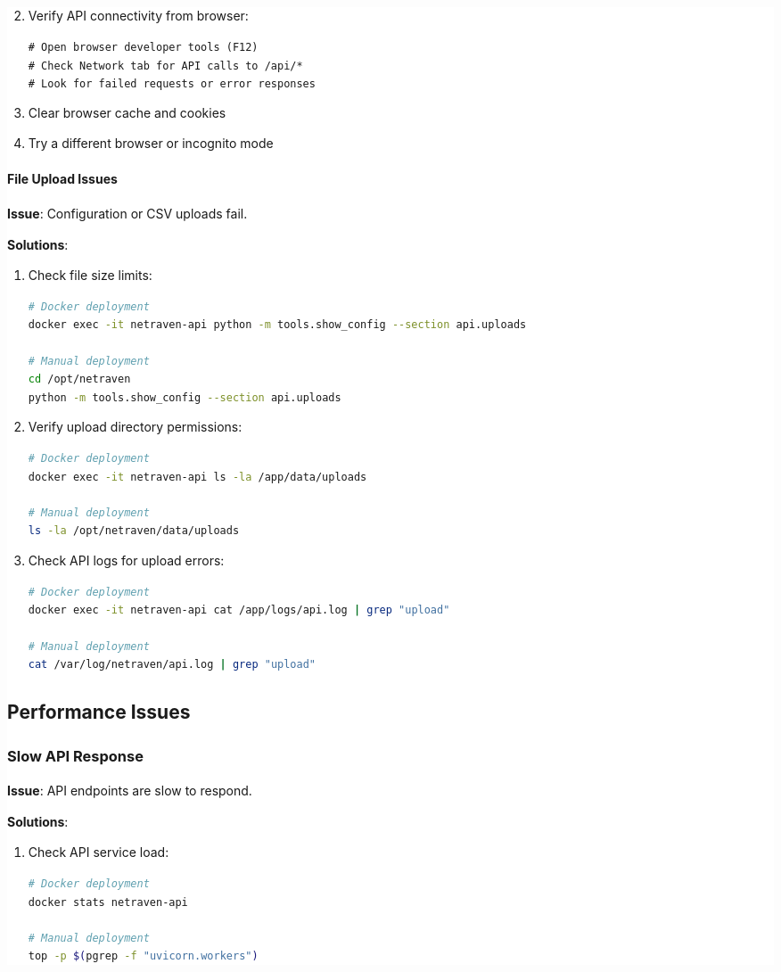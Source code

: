 2. Verify API connectivity from browser:
   ```
   # Open browser developer tools (F12)
   # Check Network tab for API calls to /api/*
   # Look for failed requests or error responses
   ```

3. Clear browser cache and cookies
4. Try a different browser or incognito mode

#### File Upload Issues

**Issue**: Configuration or CSV uploads fail.

**Solutions**:
1. Check file size limits:
   ```bash
   # Docker deployment
   docker exec -it netraven-api python -m tools.show_config --section api.uploads
   
   # Manual deployment
   cd /opt/netraven
   python -m tools.show_config --section api.uploads
   ```

2. Verify upload directory permissions:
   ```bash
   # Docker deployment
   docker exec -it netraven-api ls -la /app/data/uploads
   
   # Manual deployment
   ls -la /opt/netraven/data/uploads
   ```

3. Check API logs for upload errors:
   ```bash
   # Docker deployment
   docker exec -it netraven-api cat /app/logs/api.log | grep "upload"
   
   # Manual deployment
   cat /var/log/netraven/api.log | grep "upload"
   ```

## Performance Issues

### Slow API Response

**Issue**: API endpoints are slow to respond.

**Solutions**:
1. Check API service load:
   ```bash
   # Docker deployment
   docker stats netraven-api
   
   # Manual deployment
   top -p $(pgrep -f "uvicorn.workers")
   ```
